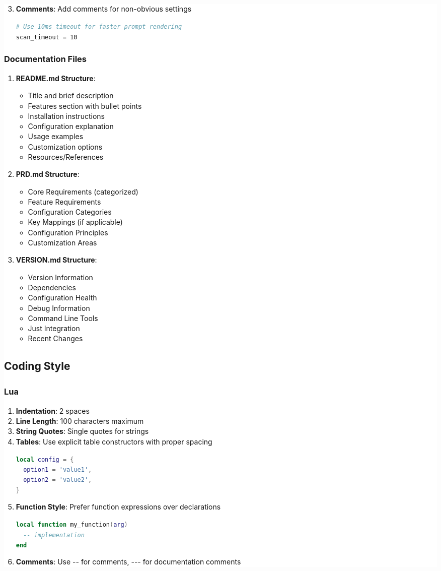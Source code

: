 3. **Comments**: Add comments for non-obvious settings
   ```bash
   # Use 10ms timeout for faster prompt rendering
   scan_timeout = 10
   ```

### Documentation Files

1. **README.md Structure**:
   - Title and brief description
   - Features section with bullet points
   - Installation instructions
   - Configuration explanation
   - Usage examples
   - Customization options
   - Resources/References

2. **PRD.md Structure**:
   - Core Requirements (categorized)
   - Feature Requirements
   - Configuration Categories
   - Key Mappings (if applicable)
   - Configuration Principles
   - Customization Areas

3. **VERSION.md Structure**:
   - Version Information
   - Dependencies
   - Configuration Health
   - Debug Information
   - Command Line Tools
   - Just Integration
   - Recent Changes

## Coding Style

### Lua

1. **Indentation**: 2 spaces
2. **Line Length**: 100 characters maximum
3. **String Quotes**: Single quotes for strings
4. **Tables**: Use explicit table constructors with proper spacing
   ```lua
   local config = {
     option1 = 'value1',
     option2 = 'value2',
   }
   ```
5. **Function Style**: Prefer function expressions over declarations
   ```lua
   local function my_function(arg)
     -- implementation
   end
   ```
6. **Comments**: Use -- for comments, --- for documentation comments
